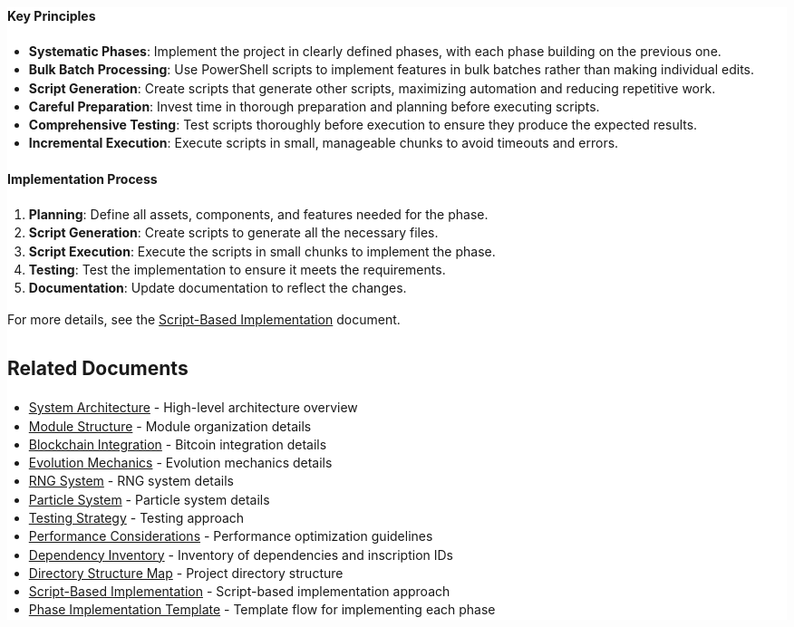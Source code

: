 #### Key Principles

- **Systematic Phases**: Implement the project in clearly defined phases, with each phase building on the previous one.
- **Bulk Batch Processing**: Use PowerShell scripts to implement features in bulk batches rather than making individual edits.
- **Script Generation**: Create scripts that generate other scripts, maximizing automation and reducing repetitive work.
- **Careful Preparation**: Invest time in thorough preparation and planning before executing scripts.
- **Comprehensive Testing**: Test scripts thoroughly before execution to ensure they produce the expected results.
- **Incremental Execution**: Execute scripts in small, manageable chunks to avoid timeouts and errors.

#### Implementation Process

1. **Planning**: Define all assets, components, and features needed for the phase.
2. **Script Generation**: Create scripts to generate all the necessary files.
3. **Script Execution**: Execute the scripts in small chunks to implement the phase.
4. **Testing**: Test the implementation to ensure it meets the requirements.
5. **Documentation**: Update documentation to reflect the changes.

For more details, see the [Script-Based Implementation](./07_script_based_implementation.md) document.

## Related Documents

- [System Architecture](../core/02_system_architecture.md) - High-level architecture overview
- [Module Structure](../core/03_module_structure.md) - Module organization details
- [Blockchain Integration](../bitcoin/01_blockchain_integration.md) - Bitcoin integration details
- [Evolution Mechanics](../bitcoin/02_evolution_mechanics.md) - Evolution mechanics details
- [RNG System](../bitcoin/03_rng_system.md) - RNG system details
- [Particle System](../particles/01_particle_system.md) - Particle system details
- [Testing Strategy](../testing/01_testing_strategy.md) - Testing approach
- [Performance Considerations](../engine/04_performance_considerations.md) - Performance optimization guidelines
- [Dependency Inventory](./06_dependency_inventory.md) - Inventory of dependencies and inscription IDs
- [Directory Structure Map](./05_directory_structure_map.md) - Project directory structure
- [Script-Based Implementation](./07_script_based_implementation.md) - Script-based implementation approach
- [Phase Implementation Template](./08_phase_implementation_template.md) - Template flow for implementing each phase